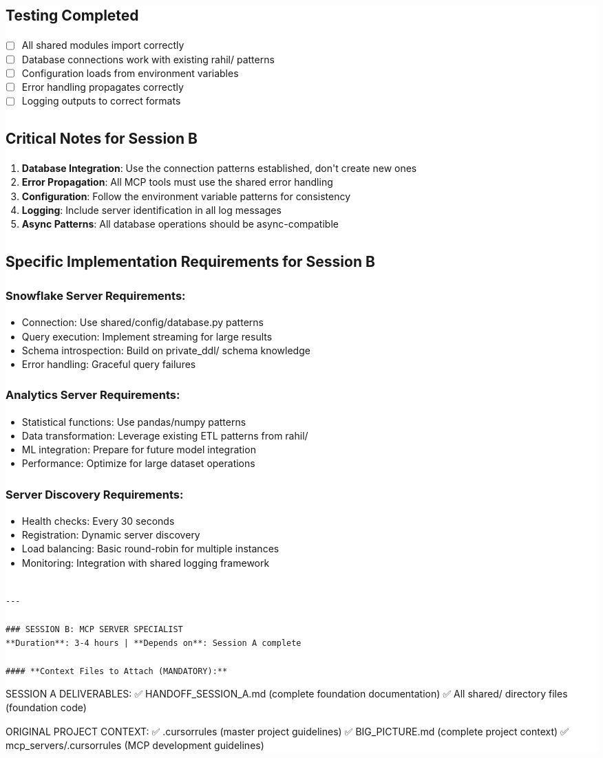 ## Testing Completed
- [ ] All shared modules import correctly
- [ ] Database connections work with existing rahil/ patterns
- [ ] Configuration loads from environment variables
- [ ] Error handling propagates correctly
- [ ] Logging outputs to correct formats

## Critical Notes for Session B
1. **Database Integration**: Use the connection patterns established, don't create new ones
2. **Error Propagation**: All MCP tools must use the shared error handling
3. **Configuration**: Follow the environment variable patterns for consistency
4. **Logging**: Include server identification in all log messages
5. **Async Patterns**: All database operations should be async-compatible

## Specific Implementation Requirements for Session B

### Snowflake Server Requirements:
- Connection: Use shared/config/database.py patterns
- Query execution: Implement streaming for large results
- Schema introspection: Build on private_ddl/ schema knowledge
- Error handling: Graceful query failures

### Analytics Server Requirements:
- Statistical functions: Use pandas/numpy patterns
- Data transformation: Leverage existing ETL patterns from rahil/
- ML integration: Prepare for future model integration
- Performance: Optimize for large dataset operations

### Server Discovery Requirements:
- Health checks: Every 30 seconds
- Registration: Dynamic server discovery
- Load balancing: Basic round-robin for multiple instances
- Monitoring: Integration with shared logging framework
```

---

### SESSION B: MCP SERVER SPECIALIST  
**Duration**: 3-4 hours | **Depends on**: Session A complete

#### **Context Files to Attach (MANDATORY):**
```
SESSION A DELIVERABLES:
✅ HANDOFF_SESSION_A.md (complete foundation documentation)
✅ All shared/ directory files (foundation code)

ORIGINAL PROJECT CONTEXT:
✅ .cursorrules (master project guidelines)
✅ BIG_PICTURE.md (complete project context)
✅ mcp_servers/.cursorrules (MCP development guidelines)
